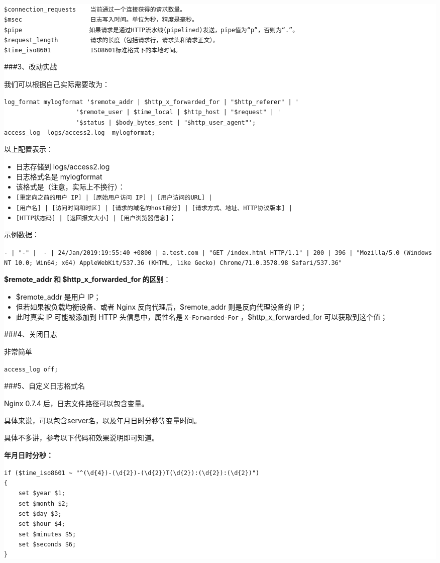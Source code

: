```
$connection_requests    当前通过一个连接获得的请求数量。
$msec                   日志写入时间。单位为秒，精度是毫秒。
$pipe                 　如果请求是通过HTTP流水线(pipelined)发送，pipe值为“p”，否则为“.”。
$request_length         请求的长度（包括请求行，请求头和请求正文）。
$time_iso8601           ISO8601标准格式下的本地时间。
```

###3、改动实战

我们可以根据自己实际需要改为：

```
log_format mylogformat '$remote_addr | $http_x_forwarded_for | "$http_referer" | '
                    '$remote_user | $time_local | $http_host | "$request" | '
                    '$status | $body_bytes_sent | "$http_user_agent"';
access_log  logs/access2.log  mylogformat;
```

以上配置表示：

* 日志存储到 logs/access2.log
* 日志格式名是 mylogformat
* 该格式是（注意，实际上不换行）：
* ``[重定向之前的用户 IP] | [原始用户访问 IP] | [用户访问的URL] |`` 
* ``[用户名] | [访问时间和时区] | [请求的域名的host部分] | [请求方式、地址、HTTP协议版本] |``
* ``[HTTP状态码] | [返回报文大小] | [用户浏览器信息]``；


示例数据：

```
- | "-" |  - | 24/Jan/2019:19:55:40 +0800 | a.test.com | "GET /index.html HTTP/1.1" | 200 | 396 | "Mozilla/5.0 (Windows NT 10.0; Win64; x64) AppleWebKit/537.36 (KHTML, like Gecko) Chrome/71.0.3578.98 Safari/537.36"
```

<b>$remote_addr 和 $http_x_forwarded_for 的区别</b>：

* $remote_addr 是用户 IP；
* 但若如果被负载均衡设备、或者 Nginx 反向代理后，$remote_addr 则是反向代理设备的 IP；
* 此时真实 IP 可能被添加到 HTTP 头信息中，属性名是 ``X-Forwarded-For`` ，$http_x_forwarded_for 可以获取到这个值；

###4、关闭日志

非常简单

```
access_log off;
```

###5、自定义日志格式名

Nginx 0.7.4 后，日志文件路径可以包含变量。

具体来说，可以包含server名，以及年月日时分秒等变量时间。

具体不多讲，参考以下代码和效果说明即可知道。

<b>年月日时分秒：</b>
```
if ($time_iso8601 ~ "^(\d{4})-(\d{2})-(\d{2})T(\d{2}):(\d{2}):(\d{2})")
{
    set $year $1;
    set $month $2;
    set $day $3;
    set $hour $4;
    set $minutes $5;
    set $seconds $6;
}
```

